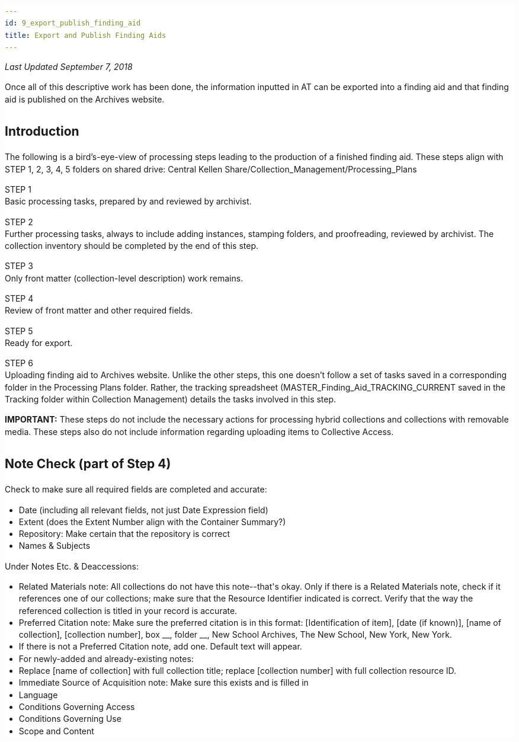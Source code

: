 ```yaml
---
id: 9_export_publish_finding_aid
title: Export and Publish Finding Aids 
---
```

*Last Updated September 7, 2018*

Once all of this descriptive work has been done, the information inputted in AT can be exported into a finding aid and that finding aid is published on the Archives website. 

## Introduction

The following is a bird’s-eye-view of processing steps leading to the production of a finished finding aid. These steps align with STEP 1, 2, 3, 4, 5 folders on shared drive:
Central Kellen Share/Collection_Management/Processing_Plans

STEP 1  
Basic processing tasks, prepared by and reviewed by archivist.  

STEP 2  
Further processing tasks, always to include adding instances, stamping folders, and proofreading, reviewed by archivist. The collection inventory should be completed by the end of this step.  

STEP 3  
Only front matter (collection-level description) work remains.  

STEP 4  
Review of front matter and other required fields.  

STEP 5  
Ready for export.

STEP 6  
Uploading finding aid to Archives website. Unlike the other steps, this one doesn’t follow a set of tasks saved in a corresponding folder in the Processing Plans folder. Rather, the tracking spreadsheet (MASTER_Finding_Aid_TRACKING_CURRENT saved in the Tracking folder within Collection Management) details the tasks involved in this step.

**IMPORTANT:**    These steps do not include the necessary actions for processing hybrid collections and collections with removable media. These steps also do not include information regarding uploading items to Collective Access.

## Note Check (part of Step 4)
Check to make sure all required fields are completed and accurate:
 - Date (including all relevant fields, not just Date Expression field)
 - Extent (does the Extent Number align with the Container Summary?)
 - Repository: Make certain that the repository is correct 
 - Names & Subjects
 
Under Notes Etc. & Deaccessions:
 - Related Materials note: All collections do not have this note--that's okay. Only if there is a Related Materials note, check if it references one of our collections; make sure that the Resource Identifier indicated is correct. Verify that the way the referenced collection is titled in your record is accurate. 
 - Preferred Citation note: Make sure the preferred citation is in this format: [Identification of item], [date (if known)], [name of collection], [collection number], box __, folder __, New School Archives, The New School, New York, New York.
 - If there is not a Preferred Citation note, add one. Default text will appear. 
 - For newly-added and already-existing notes:
 - Replace [name of collection] with full collection title; replace [collection number] with full collection resource ID.
 - Immediate Source of Acquisition note: Make sure this exists and is filled in
 - Language
 - Conditions Governing Access
 - Conditions Governing Use
 - Scope and Content